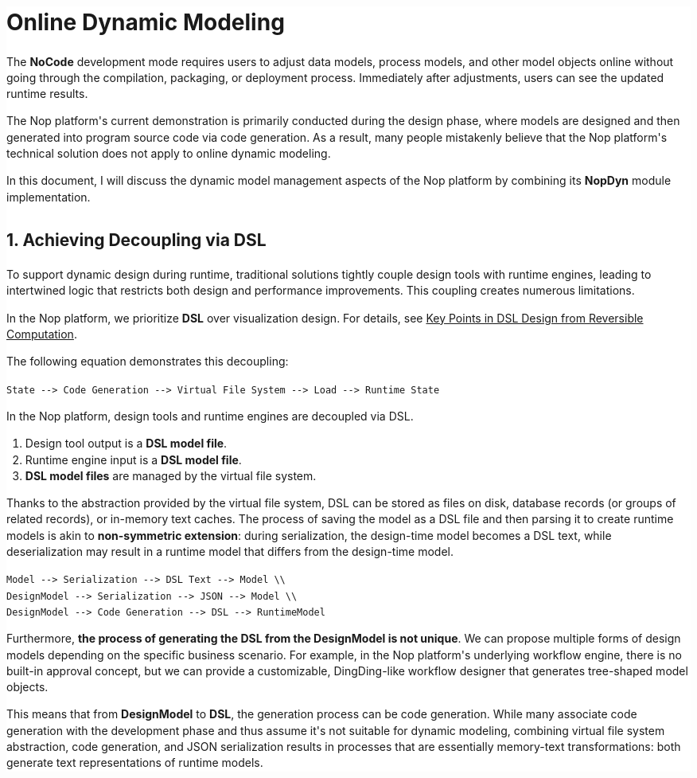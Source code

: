 # Online Dynamic Modeling

The **NoCode** development mode requires users to adjust data models, process models, and other model objects online without going through the compilation, packaging, or deployment process. Immediately after adjustments, users can see the updated runtime results.

The Nop platform's current demonstration is primarily conducted during the design phase, where models are designed and then generated into program source code via code generation. As a result, many people mistakenly believe that the Nop platform's technical solution does not apply to online dynamic modeling.

In this document, I will discuss the dynamic model management aspects of the Nop platform by combining its **NopDyn** module implementation.

## 1. Achieving Decoupling via DSL

To support dynamic design during runtime, traditional solutions tightly couple design tools with runtime engines, leading to intertwined logic that restricts both design and performance improvements. This coupling creates numerous limitations.

In the Nop platform, we prioritize **DSL** over visualization design. For details, see [Key Points in DSL Design from Reversible Computation](https://zhuanlan.zhihu.com/p/646144092).

The following equation demonstrates this decoupling:

```
State --> Code Generation --> Virtual File System --> Load --> Runtime State
```

In the Nop platform, design tools and runtime engines are decoupled via DSL. 

1. Design tool output is a **DSL model file**.
2. Runtime engine input is a **DSL model file**.
3. **DSL model files** are managed by the virtual file system.

Thanks to the abstraction provided by the virtual file system, DSL can be stored as files on disk, database records (or groups of related records), or in-memory text caches. The process of saving the model as a DSL file and then parsing it to create runtime models is akin to **non-symmetric extension**: during serialization, the design-time model becomes a DSL text, while deserialization may result in a runtime model that differs from the design-time model.

```
Model --> Serialization --> DSL Text --> Model \\
DesignModel --> Serialization --> JSON --> Model \\
DesignModel --> Code Generation --> DSL --> RuntimeModel
```

Furthermore, **the process of generating the DSL from the DesignModel is not unique**. We can propose multiple forms of design models depending on the specific business scenario. For example, in the Nop platform's underlying workflow engine, there is no built-in approval concept, but we can provide a customizable, DingDing-like workflow designer that generates tree-shaped model objects.

This means that from **DesignModel** to **DSL**, the generation process can be code generation. While many associate code generation with the development phase and thus assume it's not suitable for dynamic modeling, combining virtual file system abstraction, code generation, and JSON serialization results in processes that are essentially memory-text transformations: both generate text representations of runtime models.
